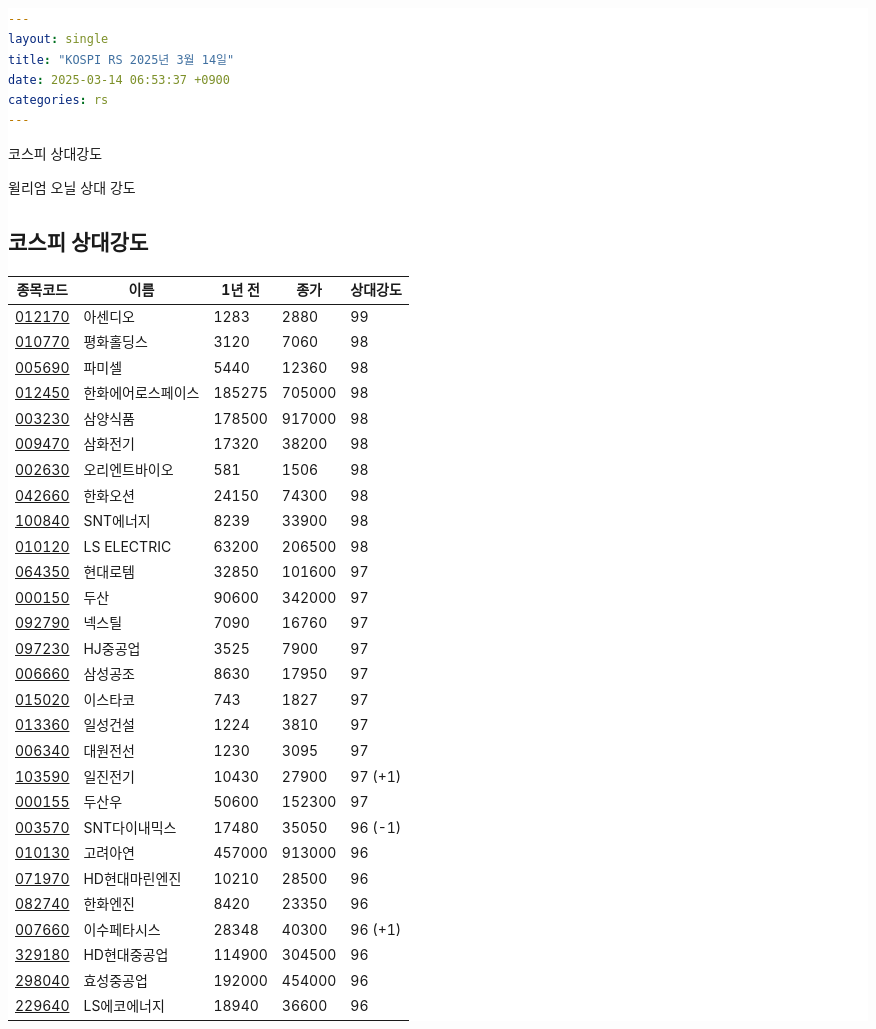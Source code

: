 ```yaml
---
layout: single
title: "KOSPI RS 2025년 3월 14일"
date: 2025-03-14 06:53:37 +0900
categories: rs
---
```

코스피 상대강도

윌리엄 오닐 상대 강도

## 코스피 상대강도

|종목코드|이름|1년 전|종가|상대강도|
|------|---|-----|--|------|
|[012170](https://finance.daum.net/quotes/A012170)|아센디오|1283|2880|99 |
|[010770](https://finance.daum.net/quotes/A010770)|평화홀딩스|3120|7060|98 |
|[005690](https://finance.daum.net/quotes/A005690)|파미셀|5440|12360|98 |
|[012450](https://finance.daum.net/quotes/A012450)|한화에어로스페이스|185275|705000|98 |
|[003230](https://finance.daum.net/quotes/A003230)|삼양식품|178500|917000|98 |
|[009470](https://finance.daum.net/quotes/A009470)|삼화전기|17320|38200|98 |
|[002630](https://finance.daum.net/quotes/A002630)|오리엔트바이오|581|1506|98 |
|[042660](https://finance.daum.net/quotes/A042660)|한화오션|24150|74300|98 |
|[100840](https://finance.daum.net/quotes/A100840)|SNT에너지|8239|33900|98 |
|[010120](https://finance.daum.net/quotes/A010120)|LS ELECTRIC|63200|206500|98 |
|[064350](https://finance.daum.net/quotes/A064350)|현대로템|32850|101600|97 |
|[000150](https://finance.daum.net/quotes/A000150)|두산|90600|342000|97 |
|[092790](https://finance.daum.net/quotes/A092790)|넥스틸|7090|16760|97 |
|[097230](https://finance.daum.net/quotes/A097230)|HJ중공업|3525|7900|97 |
|[006660](https://finance.daum.net/quotes/A006660)|삼성공조|8630|17950|97 |
|[015020](https://finance.daum.net/quotes/A015020)|이스타코|743|1827|97 |
|[013360](https://finance.daum.net/quotes/A013360)|일성건설|1224|3810|97 |
|[006340](https://finance.daum.net/quotes/A006340)|대원전선|1230|3095|97 |
|[103590](https://finance.daum.net/quotes/A103590)|일진전기|10430|27900|97 (+1)|
|[000155](https://finance.daum.net/quotes/A000155)|두산우|50600|152300|97 |
|[003570](https://finance.daum.net/quotes/A003570)|SNT다이내믹스|17480|35050|96 (-1)|
|[010130](https://finance.daum.net/quotes/A010130)|고려아연|457000|913000|96 |
|[071970](https://finance.daum.net/quotes/A071970)|HD현대마린엔진|10210|28500|96 |
|[082740](https://finance.daum.net/quotes/A082740)|한화엔진|8420|23350|96 |
|[007660](https://finance.daum.net/quotes/A007660)|이수페타시스|28348|40300|96 (+1)|
|[329180](https://finance.daum.net/quotes/A329180)|HD현대중공업|114900|304500|96 |
|[298040](https://finance.daum.net/quotes/A298040)|효성중공업|192000|454000|96 |
|[229640](https://finance.daum.net/quotes/A229640)|LS에코에너지|18940|36600|96 |